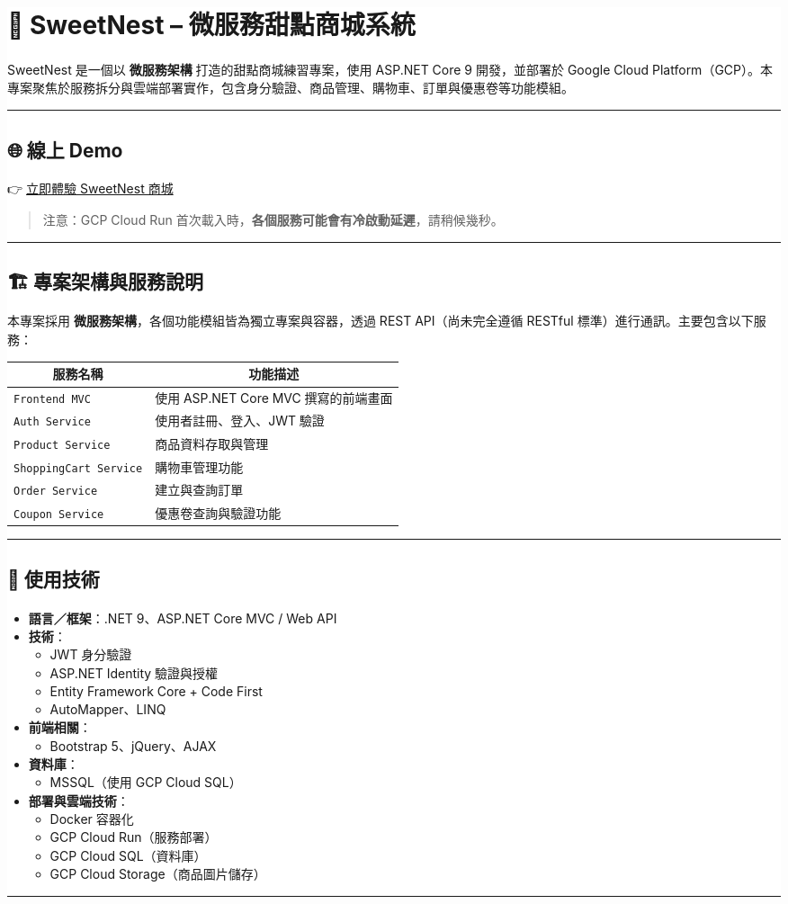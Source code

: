 # 🎂 SweetNest – 微服務甜點商城系統

SweetNest 是一個以 **微服務架構** 打造的甜點商城練習專案，使用 ASP.NET Core 9 開發，並部署於 Google Cloud Platform（GCP）。本專案聚焦於服務拆分與雲端部署實作，包含身分驗證、商品管理、購物車、訂單與優惠卷等功能模組。

---

## 🌐 線上 Demo

👉 [立即體驗 SweetNest 商城](https://sweetnest-web-646048525464.asia-east1.run.app)

> 注意：GCP Cloud Run 首次載入時，**各個服務可能會有冷啟動延遲**，請稍候幾秒。

---

## 🏗️ 專案架構與服務說明

本專案採用 **微服務架構**，各個功能模組皆為獨立專案與容器，透過 REST API（尚未完全遵循 RESTful 標準）進行通訊。主要包含以下服務：

| 服務名稱            | 功能描述                 |
|---------------------|--------------------------|
| `Frontend MVC`       | 使用 ASP.NET Core MVC 撰寫的前端畫面 |
| `Auth Service`       | 使用者註冊、登入、JWT 驗證 |
| `Product Service`    | 商品資料存取與管理       |
| `ShoppingCart Service` | 購物車管理功能          |
| `Order Service`      | 建立與查詢訂單           |
| `Coupon Service`     | 優惠卷查詢與驗證功能      |

---

## 🧰 使用技術

- **語言／框架**：.NET 9、ASP.NET Core MVC / Web API
- **技術**：
  - JWT 身分驗證
  - ASP.NET Identity 驗證與授權
  - Entity Framework Core + Code First
  - AutoMapper、LINQ
- **前端相關**：
  - Bootstrap 5、jQuery、AJAX
- **資料庫**：
  - MSSQL（使用 GCP Cloud SQL）
- **部署與雲端技術**：
  - Docker 容器化
  - GCP Cloud Run（服務部署）
  - GCP Cloud SQL（資料庫）
  - GCP Cloud Storage（商品圖片儲存）

---